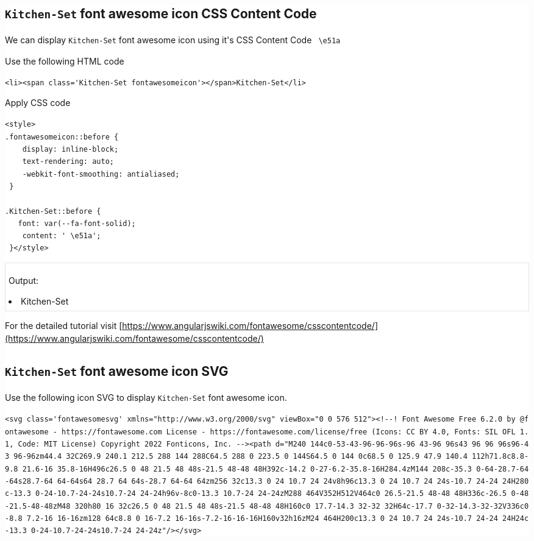 
<i class='fas fa-kitchen-set'></i>

</div>


## `Kitchen-Set` font awesome icon CSS Content Code 

We can display `Kitchen-Set` font awesome icon using it's CSS Content Code ` \e51a` 

Use the following HTML code 

```
<li><span class='Kitchen-Set fontawesomeicon'></span>Kitchen-Set</li>
```

Apply CSS code 

```
<style> 
.fontawesomeicon::before {
    display: inline-block;
    text-rendering: auto;
    -webkit-font-smoothing: antialiased;
 }

.Kitchen-Set::before {
   font: var(--fa-font-solid);
    content: ' \e51a';
 }</style>
```

<div style='border:1px solid rgba(0,0,0,.1);margin-bottom:10px;padding:5px;'>
<p>Output:</p>
<style> 
.fontawesomeicon::before {
    display: inline-block;
    text-rendering: auto;
    -webkit-font-smoothing: antialiased;
 }

.Kitchen-Set::before {
   font: var(--fa-font-solid);
    content: ' \e51a';
 }</style>

<li><span class='Kitchen-Set fontawesomeicon'></span>Kitchen-Set</li>
</div>

For the detailed tutorial visit
[https://www.angularjswiki.com/fontawesome/csscontentcode/](https://www.angularjswiki.com/fontawesome/csscontentcode/)

## `Kitchen-Set` font awesome icon SVG 

Use the following icon SVG to display `Kitchen-Set` font awesome icon.
```
<svg class='fontawesomesvg' xmlns="http://www.w3.org/2000/svg" viewBox="0 0 576 512"><!--! Font Awesome Free 6.2.0 by @fontawesome - https://fontawesome.com License - https://fontawesome.com/license/free (Icons: CC BY 4.0, Fonts: SIL OFL 1.1, Code: MIT License) Copyright 2022 Fonticons, Inc. --><path d="M240 144c0-53-43-96-96-96s-96 43-96 96s43 96 96 96s96-43 96-96zm44.4 32C269.9 240.1 212.5 288 144 288C64.5 288 0 223.5 0 144S64.5 0 144 0c68.5 0 125.9 47.9 140.4 112h71.8c8.8-9.8 21.6-16 35.8-16H496c26.5 0 48 21.5 48 48s-21.5 48-48 48H392c-14.2 0-27-6.2-35.8-16H284.4zM144 208c-35.3 0-64-28.7-64-64s28.7-64 64-64s64 28.7 64 64s-28.7 64-64 64zm256 32c13.3 0 24 10.7 24 24v8h96c13.3 0 24 10.7 24 24s-10.7 24-24 24H280c-13.3 0-24-10.7-24-24s10.7-24 24-24h96v-8c0-13.3 10.7-24 24-24zM288 464V352H512V464c0 26.5-21.5 48-48 48H336c-26.5 0-48-21.5-48-48zM48 320h80 16 32c26.5 0 48 21.5 48 48s-21.5 48-48 48H160c0 17.7-14.3 32-32 32H64c-17.7 0-32-14.3-32-32V336c0-8.8 7.2-16 16-16zm128 64c8.8 0 16-7.2 16-16s-7.2-16-16-16H160v32h16zM24 464H200c13.3 0 24 10.7 24 24s-10.7 24-24 24H24c-13.3 0-24-10.7-24-24s10.7-24 24-24z"/></svg>
```